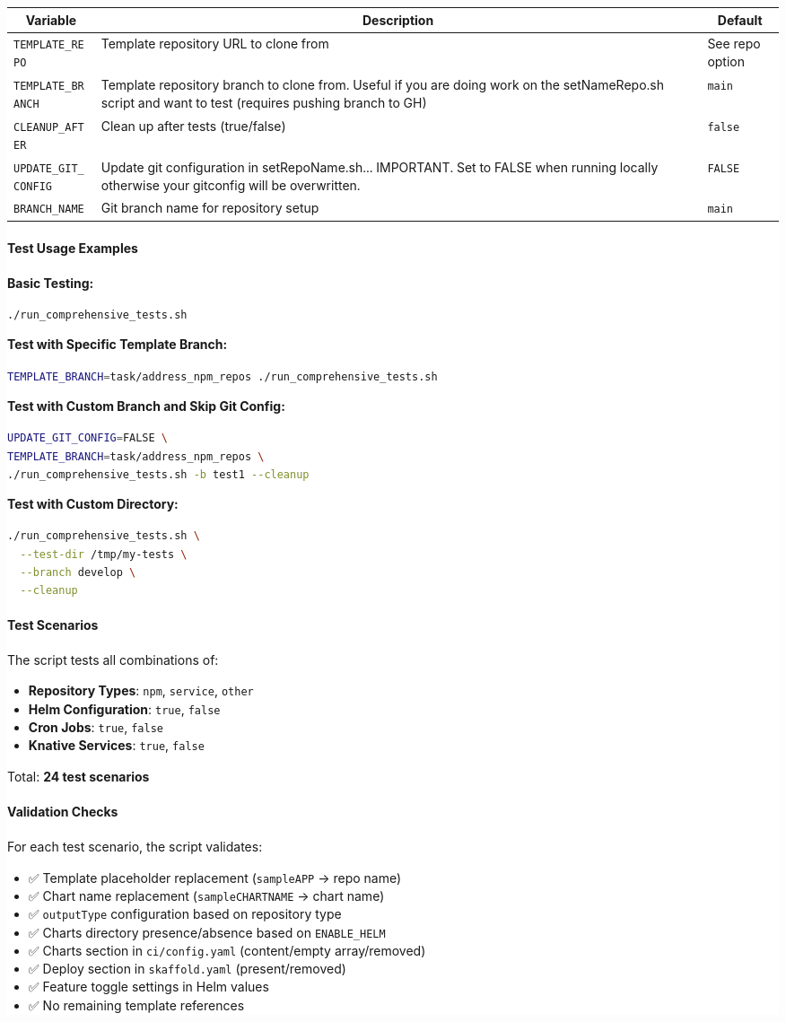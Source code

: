 | Variable | Description | Default |
|----------|-------------|---------|
| `TEMPLATE_REPO` | Template repository URL to clone from | See repo option |
| `TEMPLATE_BRANCH` | Template repository branch to clone from. Useful if you are doing work on the setNameRepo.sh script and want to test (requires pushing branch to GH) | `main` |
| `CLEANUP_AFTER` | Clean up after tests (true/false) | `false` |
| `UPDATE_GIT_CONFIG` | Update git configuration in setRepoName.sh... IMPORTANT. Set to FALSE when running locally otherwise your gitconfig will be overwritten. | `FALSE` |
| `BRANCH_NAME` | Git branch name for repository setup | `main` |

#### Test Usage Examples

**Basic Testing:**

```bash
./run_comprehensive_tests.sh
```

**Test with Specific Template Branch:**

```bash
TEMPLATE_BRANCH=task/address_npm_repos ./run_comprehensive_tests.sh
```

**Test with Custom Branch and Skip Git Config:**

```bash
UPDATE_GIT_CONFIG=FALSE \
TEMPLATE_BRANCH=task/address_npm_repos \
./run_comprehensive_tests.sh -b test1 --cleanup
```

**Test with Custom Directory:**

```bash
./run_comprehensive_tests.sh \
  --test-dir /tmp/my-tests \
  --branch develop \
  --cleanup
```

#### Test Scenarios

The script tests all combinations of:

- **Repository Types**: `npm`, `service`, `other`
- **Helm Configuration**: `true`, `false`
- **Cron Jobs**: `true`, `false`
- **Knative Services**: `true`, `false`

Total: **24 test scenarios**

#### Validation Checks

For each test scenario, the script validates:

- ✅ Template placeholder replacement (`sampleAPP` → repo name)
- ✅ Chart name replacement (`sampleCHARTNAME` → chart name)
- ✅ `outputType` configuration based on repository type
- ✅ Charts directory presence/absence based on `ENABLE_HELM`
- ✅ Charts section in `ci/config.yaml` (content/empty array/removed)
- ✅ Deploy section in `skaffold.yaml` (present/removed)
- ✅ Feature toggle settings in Helm values
- ✅ No remaining template references
